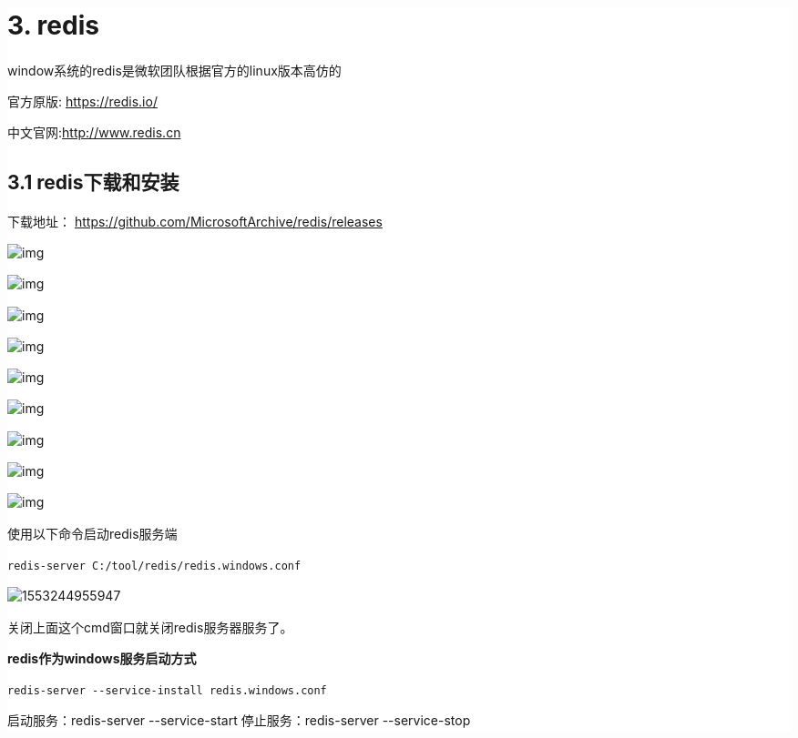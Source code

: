 
# 3. redis

window系统的redis是微软团队根据官方的linux版本高仿的

官方原版: https://redis.io/

中文官网:http://www.redis.cn

## 3.1 redis下载和安装

下载地址： https://github.com/MicrosoftArchive/redis/releases

 ![img](assets/867021-20190120213315530-199992307.png)

![img](assets/867021-20190120213337245-1919434508.png)

![img](assets/867021-20190120213351947-466120029.png)

![img](assets/867021-20190120213613576-1092651557.png)

![img](assets/867021-20190120213732137-1070050780.png)

![img](assets/867021-20190120213836094-663215847.png)

![img](assets/867021-20190120213850621-1280736381.png)

![img](assets/867021-20190120214101037-1456534345.png)

 

![img](assets/867021-20190120214000974-189830387.png)

使用以下命令启动redis服务端

```
redis-server C:/tool/redis/redis.windows.conf
```

![1553244955947](assets/1553244955947.png)

关闭上面这个cmd窗口就关闭redis服务器服务了。



**redis作为windows服务启动方式**

```
redis-server --service-install redis.windows.conf
```



启动服务：redis-server --service-start
停止服务：redis-server --service-stop
